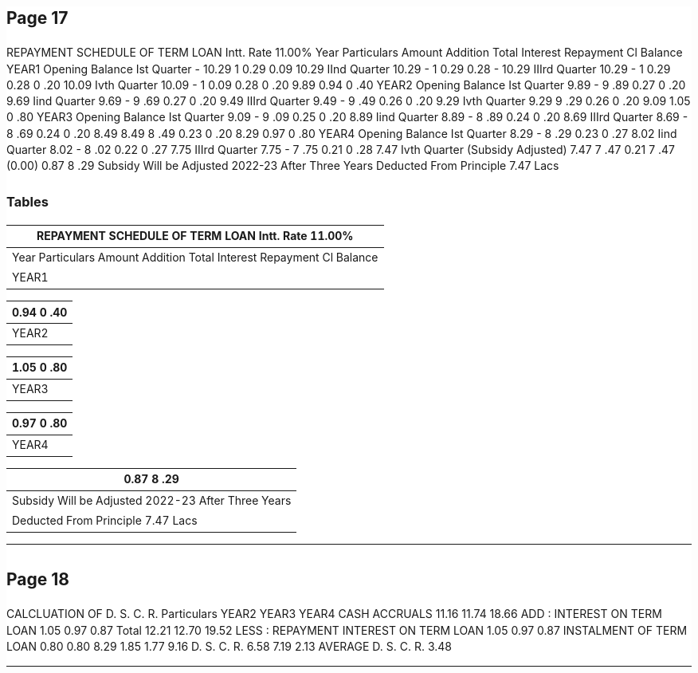 
## Page 17

REPAYMENT SCHEDULE OF TERM LOAN Intt. Rate 11.00% Year Particulars Amount Addition Total Interest Repayment Cl Balance YEAR1 Opening Balance Ist Quarter - 10.29 1 0.29 0.09 10.29 IInd Quarter 10.29 - 1 0.29 0.28 - 10.29 IIIrd Quarter 10.29 - 1 0.29 0.28 0 .20 10.09 Ivth Quarter 10.09 - 1 0.09 0.28 0 .20 9.89 0.94 0 .40 YEAR2 Opening Balance Ist Quarter 9.89 - 9 .89 0.27 0 .20 9.69 Iind Quarter 9.69 - 9 .69 0.27 0 .20 9.49 IIIrd Quarter 9.49 - 9 .49 0.26 0 .20 9.29 Ivth Quarter 9.29 9 .29 0.26 0 .20 9.09 1.05 0 .80 YEAR3 Opening Balance Ist Quarter 9.09 - 9 .09 0.25 0 .20 8.89 Iind Quarter 8.89 - 8 .89 0.24 0 .20 8.69 IIIrd Quarter 8.69 - 8 .69 0.24 0 .20 8.49 8.49 8 .49 0.23 0 .20 8.29 0.97 0 .80 YEAR4 Opening Balance Ist Quarter 8.29 - 8 .29 0.23 0 .27 8.02 Iind Quarter 8.02 - 8 .02 0.22 0 .27 7.75 IIIrd Quarter 7.75 - 7 .75 0.21 0 .28 7.47 Ivth Quarter (Subsidy Adjusted) 7.47 7 .47 0.21 7 .47 (0.00) 0.87 8 .29 Subsidy Will be Adjusted 2022-23 After Three Years Deducted From Principle 7.47 Lacs

### Tables

| REPAYMENT SCHEDULE OF TERM LOAN Intt. Rate 11.00% |
|---|
| Year Particulars Amount Addition Total Interest Repayment Cl Balance |
| YEAR1 |

| 0.94 0 .40 |
|---|
| YEAR2 |

| 1.05 0 .80 |
|---|
| YEAR3 |

| 0.97 0 .80 |
|---|
| YEAR4 |

| 0.87 8 .29 |
|---|
| Subsidy Will be Adjusted 2022-23 After Three Years
Deducted From Principle 7.47 Lacs |

---

## Page 18

CALCLUATION OF D. S. C. R. Particulars YEAR2 YEAR3 YEAR4 CASH ACCRUALS 11.16 11.74 18.66 ADD : INTEREST ON TERM LOAN 1.05 0.97 0.87 Total 12.21 12.70 19.52 LESS : REPAYMENT INTEREST ON TERM LOAN 1.05 0.97 0.87 INSTALMENT OF TERM LOAN 0.80 0.80 8.29 1.85 1.77 9.16 D. S. C. R. 6.58 7.19 2.13 AVERAGE D. S. C. R. 3.48

---
